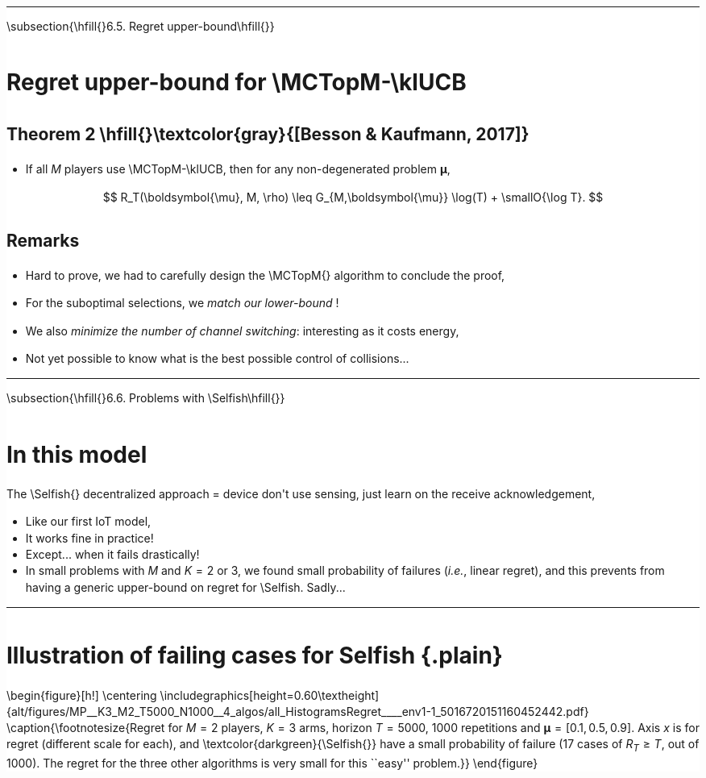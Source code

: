 ----

\subsection{\hfill{}6.5. Regret upper-bound\hfill{}}

# Regret upper-bound for \MCTopM-\klUCB

## Theorem 2  \hfill{}\textcolor{gray}{[Besson \& Kaufmann, 2017]}
- If all $M$ players use \MCTopM-\klUCB,
then for any non-degenerated problem $\boldsymbol{\mu}$,


$$
  R_T(\boldsymbol{\mu}, M, \rho) \leq G_{M,\boldsymbol{\mu}} \log(T) + \smallO{\log T}.
$$

## Remarks
- Hard to prove, we had to carefully design the \MCTopM{} algorithm to conclude the proof,

- For the suboptimal selections, we *match our lower-bound* !
- We also *minimize the number of channel switching*: interesting as it costs energy,
- Not yet possible to know what is the best possible control of collisions...

----

\subsection{\hfill{}6.6. Problems with \Selfish\hfill{}}

# In this model
The \Selfish{} decentralized approach = device don't use sensing, just learn on the receive acknowledgement,

- Like our first IoT model,
- It works fine in practice!
- Except... when it fails drastically!
- In small problems with $M$ and $K = 2$ or $3$, we found small probability of failures (*i.e.*, linear regret), and this prevents from having a generic upper-bound on regret for \Selfish. Sadly...

----

# Illustration of failing cases for $\mathrm{Selfish}$ {.plain}

\begin{figure}[h!]
\centering
\includegraphics[height=0.60\textheight]{alt/figures/MP__K3_M2_T5000_N1000__4_algos/all_HistogramsRegret____env1-1_5016720151160452442.pdf}
\caption{\footnotesize{Regret for $M=2$ players, $K=3$ arms, horizon $T=5000$, $1000$ repetitions and $\boldsymbol{\mu} = [0.1, 0.5, 0.9]$. Axis $x$ is for regret (different scale for each), and \textcolor{darkgreen}{\Selfish{}} have a small probability of failure ($17$ cases of $R_T \geq T$, out of $1000$). The regret for the three other algorithms is very small for this ``easy'' problem.}}
\end{figure}
